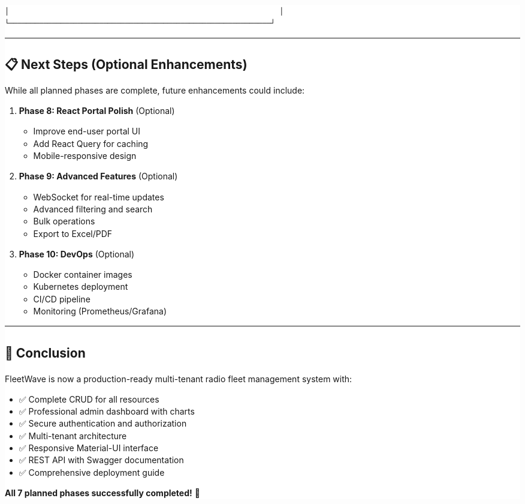 ```
│                                                               │
└─────────────────────────────────────────────────────────────┘
```

---

## 📋 Next Steps (Optional Enhancements)

While all planned phases are complete, future enhancements could include:

1. **Phase 8: React Portal Polish** (Optional)
   - Improve end-user portal UI
   - Add React Query for caching
   - Mobile-responsive design

2. **Phase 9: Advanced Features** (Optional)
   - WebSocket for real-time updates
   - Advanced filtering and search
   - Bulk operations
   - Export to Excel/PDF

3. **Phase 10: DevOps** (Optional)
   - Docker container images
   - Kubernetes deployment
   - CI/CD pipeline
   - Monitoring (Prometheus/Grafana)

---

## 🎉 Conclusion

FleetWave is now a production-ready multi-tenant radio fleet management system with:
- ✅ Complete CRUD for all resources
- ✅ Professional admin dashboard with charts
- ✅ Secure authentication and authorization
- ✅ Multi-tenant architecture
- ✅ Responsive Material-UI interface
- ✅ REST API with Swagger documentation
- ✅ Comprehensive deployment guide

**All 7 planned phases successfully completed!** 🚀
